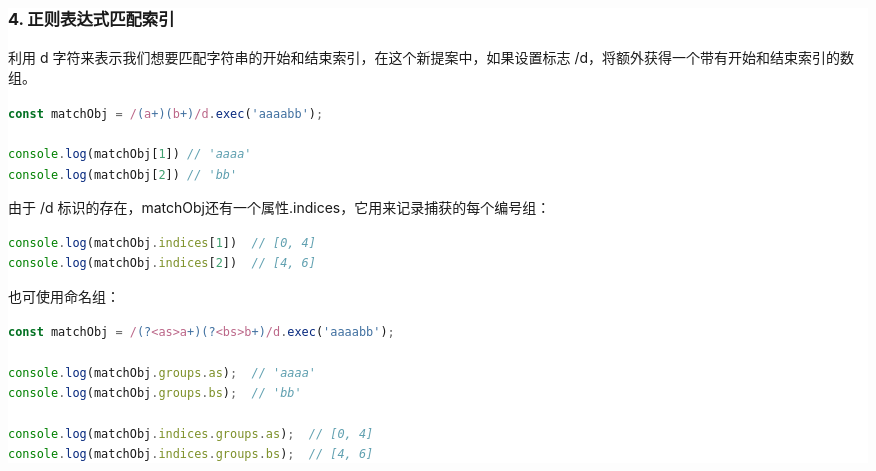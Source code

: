 ### 4. 正则表达式匹配索引

利用 d 字符来表示我们想要匹配字符串的开始和结束索引，在这个新提案中，如果设置标志 /d，将额外获得一个带有开始和结束索引的数组。

``` JavaScript
const matchObj = /(a+)(b+)/d.exec('aaaabb');

console.log(matchObj[1]) // 'aaaa'
console.log(matchObj[2]) // 'bb'
```

由于 /d 标识的存在，matchObj还有一个属性.indices，它用来记录捕获的每个编号组：

``` JavaScript
console.log(matchObj.indices[1])  // [0, 4]
console.log(matchObj.indices[2])  // [4, 6]
```

也可使用命名组：

``` JavaScript
const matchObj = /(?<as>a+)(?<bs>b+)/d.exec('aaaabb');

console.log(matchObj.groups.as);  // 'aaaa'
console.log(matchObj.groups.bs);  // 'bb'

console.log(matchObj.indices.groups.as);  // [0, 4]
console.log(matchObj.indices.groups.bs);  // [4, 6]
```
